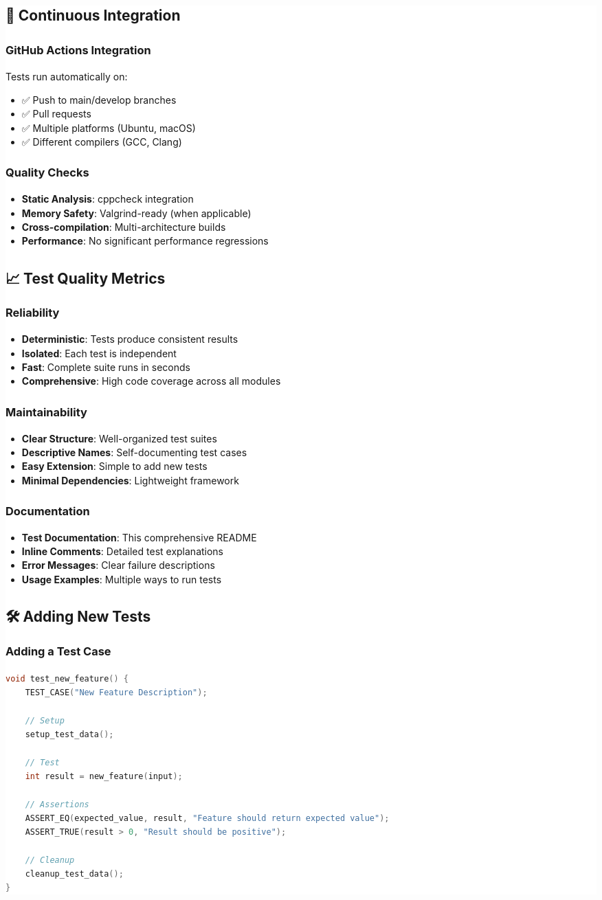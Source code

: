 ## 🔧 Continuous Integration

### GitHub Actions Integration
Tests run automatically on:
- ✅ Push to main/develop branches
- ✅ Pull requests  
- ✅ Multiple platforms (Ubuntu, macOS)
- ✅ Different compilers (GCC, Clang)

### Quality Checks
- **Static Analysis**: cppcheck integration
- **Memory Safety**: Valgrind-ready (when applicable)
- **Cross-compilation**: Multi-architecture builds
- **Performance**: No significant performance regressions

## 📈 Test Quality Metrics

### Reliability
- **Deterministic**: Tests produce consistent results
- **Isolated**: Each test is independent
- **Fast**: Complete suite runs in seconds
- **Comprehensive**: High code coverage across all modules

### Maintainability  
- **Clear Structure**: Well-organized test suites
- **Descriptive Names**: Self-documenting test cases
- **Easy Extension**: Simple to add new tests
- **Minimal Dependencies**: Lightweight framework

### Documentation
- **Test Documentation**: This comprehensive README
- **Inline Comments**: Detailed test explanations  
- **Error Messages**: Clear failure descriptions
- **Usage Examples**: Multiple ways to run tests

## 🛠️ Adding New Tests

### Adding a Test Case
```c
void test_new_feature() {
    TEST_CASE("New Feature Description");
    
    // Setup
    setup_test_data();
    
    // Test
    int result = new_feature(input);
    
    // Assertions
    ASSERT_EQ(expected_value, result, "Feature should return expected value");
    ASSERT_TRUE(result > 0, "Result should be positive");
    
    // Cleanup
    cleanup_test_data();
}
```
